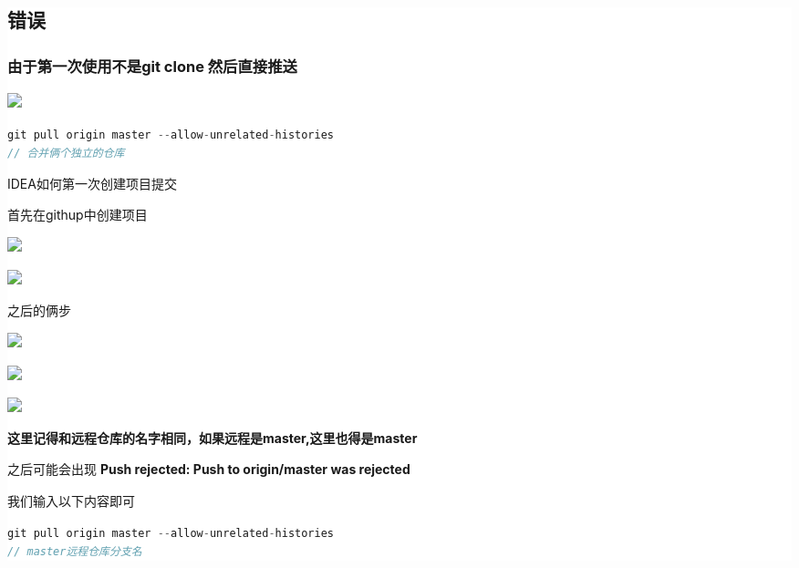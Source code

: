 


## 错误

### 由于第一次使用不是git clone 然后直接推送



![](https://raw.githubusercontent.com/imattdu/img/main/img/20210724111931.png)



```java
git pull origin master --allow-unrelated-histories
// 合并俩个独立的仓库
```

IDEA如何第一次创建项目提交

首先在githup中创建项目



![](https://raw.githubusercontent.com/imattdu/img/main/img/20201219202633.png)





![](https://raw.githubusercontent.com/imattdu/img/main/img/20201219202929.png)



之后的俩步

![](https://raw.githubusercontent.com/imattdu/img/main/img/20201219205240.png)









![](https://raw.githubusercontent.com/imattdu/img/main/img/20201219205341.png)



![](https://raw.githubusercontent.com/imattdu/img/main/img/20201219220054.png)





**这里记得和远程仓库的名字相同，如果远程是master,这里也得是master**



之后可能会出现 **Push rejected: Push to origin/master was rejected**



我们输入以下内容即可

```java
git pull origin master --allow-unrelated-histories
// master远程仓库分支名
```
